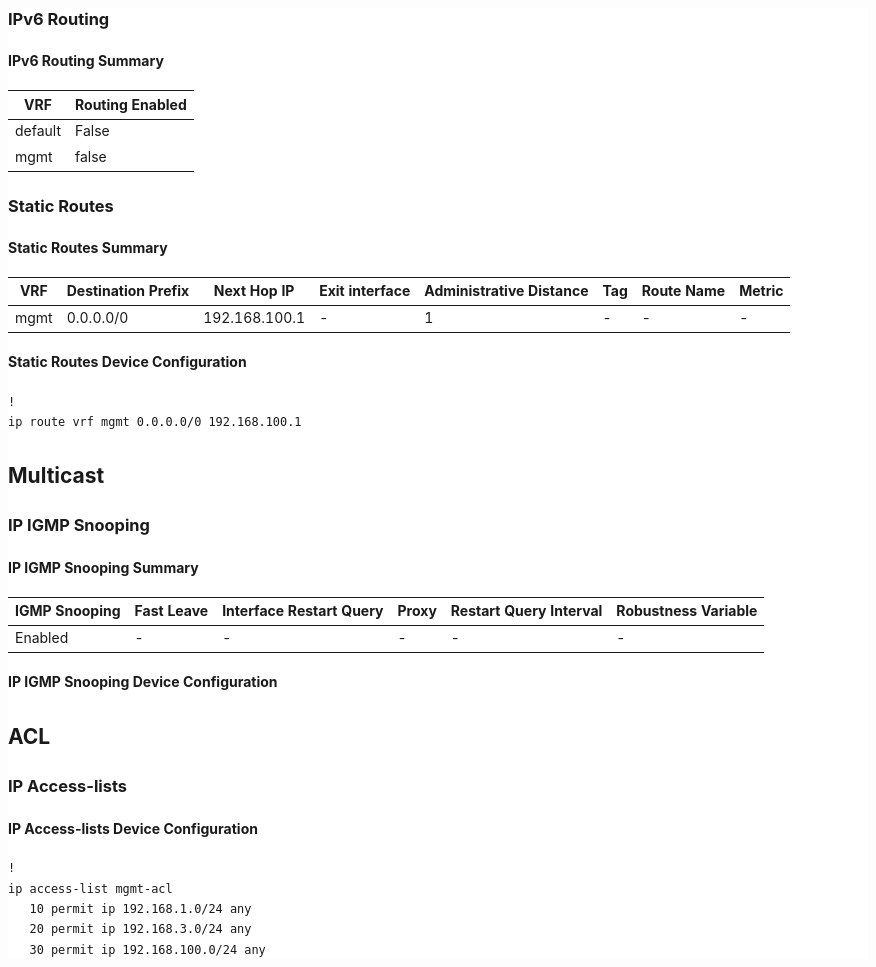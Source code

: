 ### IPv6 Routing

#### IPv6 Routing Summary

| VRF | Routing Enabled |
| --- | --------------- |
| default | False |
| mgmt | false |

### Static Routes

#### Static Routes Summary

| VRF | Destination Prefix | Next Hop IP | Exit interface | Administrative Distance | Tag | Route Name | Metric |
| --- | ------------------ | ----------- | -------------- | ----------------------- | --- | ---------- | ------ |
| mgmt | 0.0.0.0/0 | 192.168.100.1 | - | 1 | - | - | - |

#### Static Routes Device Configuration

```eos
!
ip route vrf mgmt 0.0.0.0/0 192.168.100.1
```

## Multicast

### IP IGMP Snooping

#### IP IGMP Snooping Summary

| IGMP Snooping | Fast Leave | Interface Restart Query | Proxy | Restart Query Interval | Robustness Variable |
| ------------- | ---------- | ----------------------- | ----- | ---------------------- | ------------------- |
| Enabled | - | - | - | - | - |

#### IP IGMP Snooping Device Configuration

```eos
```

## ACL

### IP Access-lists

#### IP Access-lists Device Configuration

```eos
!
ip access-list mgmt-acl
   10 permit ip 192.168.1.0/24 any
   20 permit ip 192.168.3.0/24 any
   30 permit ip 192.168.100.0/24 any
```
